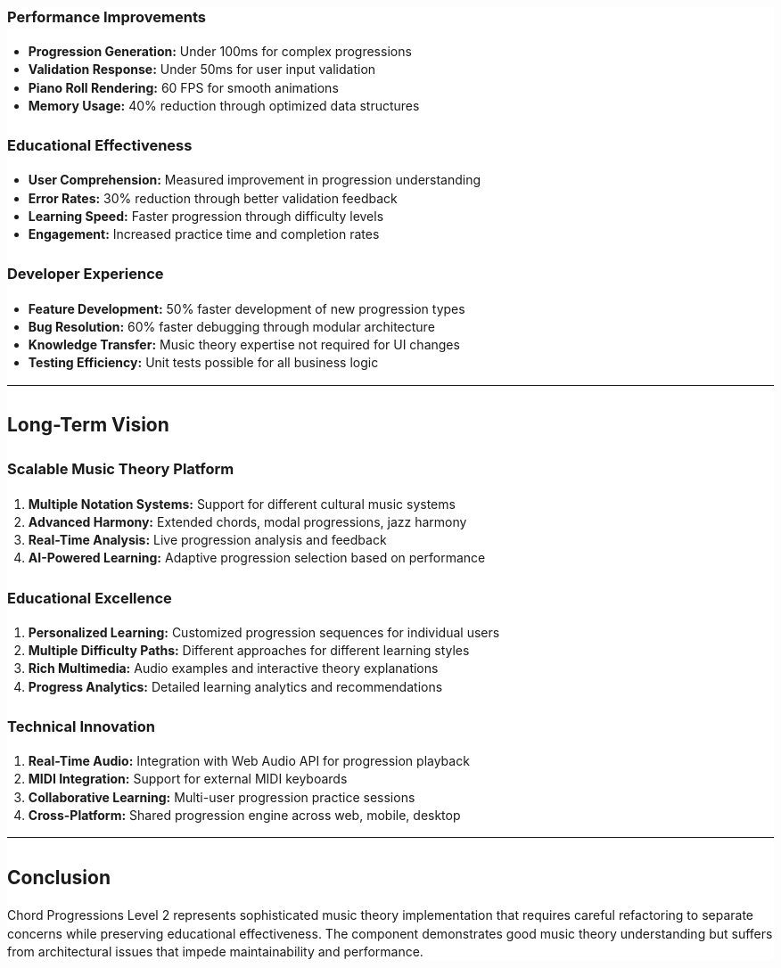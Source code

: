### Performance Improvements
- **Progression Generation:** Under 100ms for complex progressions
- **Validation Response:** Under 50ms for user input validation
- **Piano Roll Rendering:** 60 FPS for smooth animations
- **Memory Usage:** 40% reduction through optimized data structures

### Educational Effectiveness
- **User Comprehension:** Measured improvement in progression understanding
- **Error Rates:** 30% reduction through better validation feedback
- **Learning Speed:** Faster progression through difficulty levels
- **Engagement:** Increased practice time and completion rates

### Developer Experience
- **Feature Development:** 50% faster development of new progression types
- **Bug Resolution:** 60% faster debugging through modular architecture
- **Knowledge Transfer:** Music theory expertise not required for UI changes
- **Testing Efficiency:** Unit tests possible for all business logic

---

## Long-Term Vision

### Scalable Music Theory Platform
1. **Multiple Notation Systems:** Support for different cultural music systems
2. **Advanced Harmony:** Extended chords, modal progressions, jazz harmony
3. **Real-Time Analysis:** Live progression analysis and feedback
4. **AI-Powered Learning:** Adaptive progression selection based on performance

### Educational Excellence
1. **Personalized Learning:** Customized progression sequences for individual users
2. **Multiple Difficulty Paths:** Different approaches for different learning styles
3. **Rich Multimedia:** Audio examples and interactive theory explanations
4. **Progress Analytics:** Detailed learning analytics and recommendations

### Technical Innovation
1. **Real-Time Audio:** Integration with Web Audio API for progression playback
2. **MIDI Integration:** Support for external MIDI keyboards
3. **Collaborative Learning:** Multi-user progression practice sessions
4. **Cross-Platform:** Shared progression engine across web, mobile, desktop

---

## Conclusion

Chord Progressions Level 2 represents sophisticated music theory implementation that requires careful refactoring to separate concerns while preserving educational effectiveness. The component demonstrates good music theory understanding but suffers from architectural issues that impede maintainability and performance.
